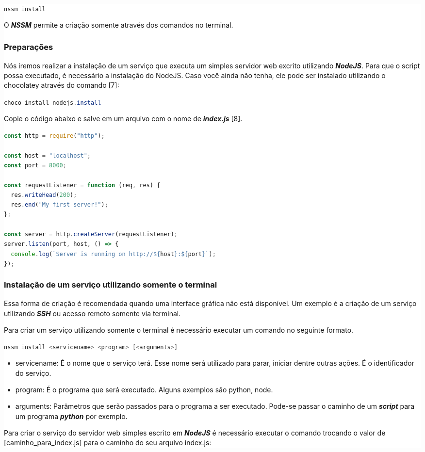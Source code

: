 ```powershell
nssm install
```

O _**NSSM**_ permite a criação somente através dos comandos no terminal.

### Preparações

Nós iremos realizar a instalação de um serviço que executa um simples servidor web excrito utilizando **_NodeJS_**. Para que o script possa executado, é necessário a instalação do NodeJS. Caso você ainda não tenha, ele pode ser instalado utilizando o chocolatey através do comando [7]:

```powershell
choco install nodejs.install
```

Copie o código abaixo e salve em um arquivo com o nome de **_index.js_** [8].

```javascript
const http = require("http");

const host = "localhost";
const port = 8000;

const requestListener = function (req, res) {
  res.writeHead(200);
  res.end("My first server!");
};

const server = http.createServer(requestListener);
server.listen(port, host, () => {
  console.log(`Server is running on http://${host}:${port}`);
});
```

### Instalação de um serviço utilizando somente o terminal

Essa forma de criação é recomendada quando uma interface gráfica não está disponível. Um exemplo é a criação de um serviço utilizando **_SSH_** ou acesso remoto somente via terminal.

Para criar um serviço utilizando somente o terminal é necessário executar um comando no seguinte formato.

```powershell
nssm install <servicename> <program> [<arguments>]
```

- servicename: É o nome que o serviço terá. Esse nome será utilizado para parar, iniciar dentre outras ações. É o identificador do serviço.

- program: É o programa que será executado. Alguns exemplos são python, node.

- arguments: Parâmetros que serão passados para o programa a ser executado. Pode-se passar o caminho de um **_script_** para um programa **_python_** por exemplo.

Para criar o serviço do servidor web simples escrito em **_NodeJS_** é necessário executar o comando trocando o valor de [caminho_para_index.js] para o caminho do seu arquivo index.js:
